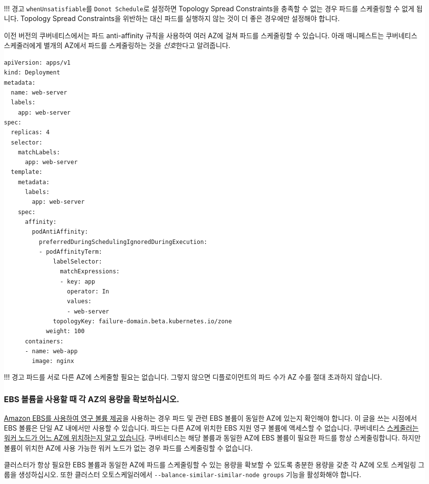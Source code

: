 !!! 경고
    `whenUnsatisfiable`를 `Donot Schedule`로 설정하면 Topology Spread Constraints을 충족할 수 없는 경우 파드를 스케줄링할 수 없게 됩니다. Topology Spread Constraints을 위반하는 대신 파드를 실행하지 않는 것이 더 좋은 경우에만 설정해야 합니다.

이전 버전의 쿠버네티스에서는 파드 anti-affinity 규칙을 사용하여 여러 AZ에 걸쳐 파드를 스케줄링할 수 있습니다. 아래 매니페스트는 쿠버네티스 스케줄러에게 별개의 AZ에서 파드를 스케줄링하는 것을 *선호*한다고 알려줍니다. 

```
apiVersion: apps/v1
kind: Deployment
metadata:
  name: web-server
  labels:
    app: web-server
spec:
  replicas: 4
  selector:
    matchLabels:
      app: web-server
  template:
    metadata:
      labels:
        app: web-server
    spec:
      affinity:
        podAntiAffinity:
          preferredDuringSchedulingIgnoredDuringExecution:
          - podAffinityTerm:
              labelSelector:
                matchExpressions:
                - key: app
                  operator: In
                  values:
                  - web-server
              topologyKey: failure-domain.beta.kubernetes.io/zone
            weight: 100
      containers:
      - name: web-app
        image: nginx
```

!!! 경고 
    파드를 서로 다른 AZ에 스케줄할 필요는 없습니다. 그렇지 않으면 디플로이먼트의 파드 수가 AZ 수를 절대 초과하지 않습니다. 

### EBS 볼륨을 사용할 때 각 AZ의 용량을 확보하십시오.

[Amazon EBS를 사용하여 영구 볼륨 제공](https://docs.aws.amazon.com/eks/latest/userguide/ebs-csi.html)을 사용하는 경우 파드 및 관련 EBS 볼륨이 동일한 AZ에 있는지 확인해야 합니다. 이 글을 쓰는 시점에서 EBS 볼륨은 단일 AZ 내에서만 사용할 수 있습니다. 파드는 다른 AZ에 위치한 EBS 지원 영구 볼륨에 액세스할 수 없습니다. 쿠버네티스 [스케줄러는 워커 노드가 어느 AZ에 위치하는지 알고 있습니다](https://kubernetes.io/docs/reference/kubernetes-api/labels-annotations-taints/#topologykubernetesiozone). 쿠버네티스는 해당 볼륨과 동일한 AZ에 EBS 볼륨이 필요한 파드를 항상 스케줄링합니다. 하지만 볼륨이 위치한 AZ에 사용 가능한 워커 노드가 없는 경우 파드를 스케줄링할 수 없습니다. 

클러스터가 항상 필요한 EBS 볼륨과 동일한 AZ에 파드를 스케줄링할 수 있는 용량을 확보할 수 있도록 충분한 용량을 갖춘 각 AZ에 오토 스케일링 그룹을 생성하십시오. 또한 클러스터 오토스케일러에서 `--balance-similar-similar-node groups` 기능을 활성화해야 합니다.
